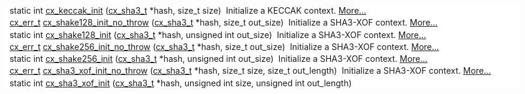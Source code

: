 <tr class="separator:a84fdde7c9a61fe0ccc4ad16b5ff137a9"><td class="memSeparator" colspan="2">&#160;</td></tr>
<tr class="memitem:a4154c0e5ef1cb0e5ce89c10c83dad02c"><td class="memItemLeft" align="right" valign="top">static int&#160;</td><td class="memItemRight" valign="bottom"><a class="el" href="../lcx__sha3_8h#a4154c0e5ef1cb0e5ce89c10c83dad02c">cx_keccak_init</a> (<a class="el" href="../lcx__sha3_8h#a2487acc2e3ae619e2916d6741ff9d96a">cx_sha3_t</a> *hash, size_t size)</td></tr>
<tr class="memdesc:a4154c0e5ef1cb0e5ce89c10c83dad02c"><td class="mdescLeft">&#160;</td><td class="mdescRight">Initialize a KECCAK context.  <a href="#a4154c0e5ef1cb0e5ce89c10c83dad02c">More...</a><br /></td></tr>
<tr class="separator:a4154c0e5ef1cb0e5ce89c10c83dad02c"><td class="memSeparator" colspan="2">&#160;</td></tr>
<tr class="memitem:acf6c2bda2bbc64ee17cff4e16a78b145"><td class="memItemLeft" align="right" valign="top"><a class="el" href="../cx__errors_8h#a06db7f567671764f4980db9bc828fa85">cx_err_t</a>&#160;</td><td class="memItemRight" valign="bottom"><a class="el" href="../lcx__sha3_8h#acf6c2bda2bbc64ee17cff4e16a78b145">cx_shake128_init_no_throw</a> (<a class="el" href="../lcx__sha3_8h#a2487acc2e3ae619e2916d6741ff9d96a">cx_sha3_t</a> *hash, size_t out_size)</td></tr>
<tr class="memdesc:acf6c2bda2bbc64ee17cff4e16a78b145"><td class="mdescLeft">&#160;</td><td class="mdescRight">Initialize a SHA3-XOF context.  <a href="#acf6c2bda2bbc64ee17cff4e16a78b145">More...</a><br /></td></tr>
<tr class="separator:acf6c2bda2bbc64ee17cff4e16a78b145"><td class="memSeparator" colspan="2">&#160;</td></tr>
<tr class="memitem:a3b7b0e53b9b88f4a576c1038ad0547ed"><td class="memItemLeft" align="right" valign="top">static int&#160;</td><td class="memItemRight" valign="bottom"><a class="el" href="../lcx__sha3_8h#a3b7b0e53b9b88f4a576c1038ad0547ed">cx_shake128_init</a> (<a class="el" href="../lcx__sha3_8h#a2487acc2e3ae619e2916d6741ff9d96a">cx_sha3_t</a> *hash, unsigned int out_size)</td></tr>
<tr class="memdesc:a3b7b0e53b9b88f4a576c1038ad0547ed"><td class="mdescLeft">&#160;</td><td class="mdescRight">Initialize a SHA3-XOF context.  <a href="#a3b7b0e53b9b88f4a576c1038ad0547ed">More...</a><br /></td></tr>
<tr class="separator:a3b7b0e53b9b88f4a576c1038ad0547ed"><td class="memSeparator" colspan="2">&#160;</td></tr>
<tr class="memitem:a43934d03ef80a9c0be16805c46aaae33"><td class="memItemLeft" align="right" valign="top"><a class="el" href="../cx__errors_8h#a06db7f567671764f4980db9bc828fa85">cx_err_t</a>&#160;</td><td class="memItemRight" valign="bottom"><a class="el" href="../lcx__sha3_8h#a43934d03ef80a9c0be16805c46aaae33">cx_shake256_init_no_throw</a> (<a class="el" href="../lcx__sha3_8h#a2487acc2e3ae619e2916d6741ff9d96a">cx_sha3_t</a> *hash, size_t out_size)</td></tr>
<tr class="memdesc:a43934d03ef80a9c0be16805c46aaae33"><td class="mdescLeft">&#160;</td><td class="mdescRight">Initialize a SHA3-XOF context.  <a href="#a43934d03ef80a9c0be16805c46aaae33">More...</a><br /></td></tr>
<tr class="separator:a43934d03ef80a9c0be16805c46aaae33"><td class="memSeparator" colspan="2">&#160;</td></tr>
<tr class="memitem:ab4ed687f02084b7cbfe1a7baaf597f21"><td class="memItemLeft" align="right" valign="top">static int&#160;</td><td class="memItemRight" valign="bottom"><a class="el" href="../lcx__sha3_8h#ab4ed687f02084b7cbfe1a7baaf597f21">cx_shake256_init</a> (<a class="el" href="../lcx__sha3_8h#a2487acc2e3ae619e2916d6741ff9d96a">cx_sha3_t</a> *hash, unsigned int out_size)</td></tr>
<tr class="memdesc:ab4ed687f02084b7cbfe1a7baaf597f21"><td class="mdescLeft">&#160;</td><td class="mdescRight">Initialize a SHA3-XOF context.  <a href="#ab4ed687f02084b7cbfe1a7baaf597f21">More...</a><br /></td></tr>
<tr class="separator:ab4ed687f02084b7cbfe1a7baaf597f21"><td class="memSeparator" colspan="2">&#160;</td></tr>
<tr class="memitem:ac21ff12761bb2f87176109b4fbc5a84b"><td class="memItemLeft" align="right" valign="top"><a class="el" href="../cx__errors_8h#a06db7f567671764f4980db9bc828fa85">cx_err_t</a>&#160;</td><td class="memItemRight" valign="bottom"><a class="el" href="../lcx__sha3_8h#ac21ff12761bb2f87176109b4fbc5a84b">cx_sha3_xof_init_no_throw</a> (<a class="el" href="../lcx__sha3_8h#a2487acc2e3ae619e2916d6741ff9d96a">cx_sha3_t</a> *hash, size_t size, size_t out_length)</td></tr>
<tr class="memdesc:ac21ff12761bb2f87176109b4fbc5a84b"><td class="mdescLeft">&#160;</td><td class="mdescRight">Initialize a SHA3-XOF context.  <a href="#ac21ff12761bb2f87176109b4fbc5a84b">More...</a><br /></td></tr>
<tr class="separator:ac21ff12761bb2f87176109b4fbc5a84b"><td class="memSeparator" colspan="2">&#160;</td></tr>
<tr class="memitem:aaa1ad51b0b4b5d2ac90b50633daf7aec"><td class="memItemLeft" align="right" valign="top">static int&#160;</td><td class="memItemRight" valign="bottom"><a class="el" href="../lcx__sha3_8h#aaa1ad51b0b4b5d2ac90b50633daf7aec">cx_sha3_xof_init</a> (<a class="el" href="../lcx__sha3_8h#a2487acc2e3ae619e2916d6741ff9d96a">cx_sha3_t</a> *hash, unsigned int size, unsigned int out_length)</td></tr>
